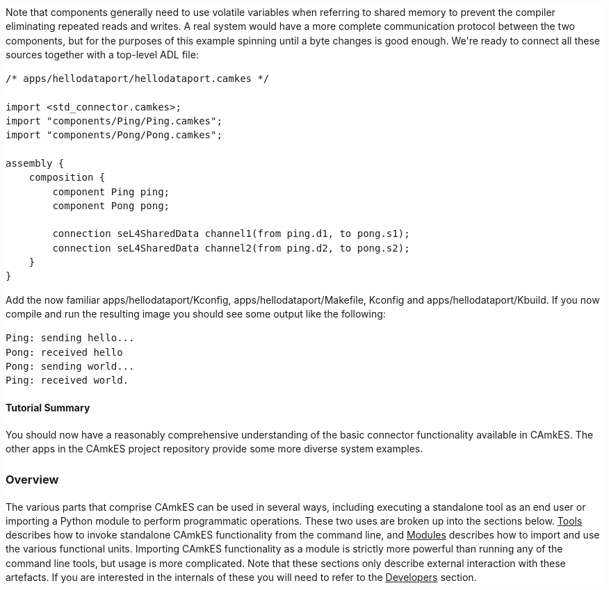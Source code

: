 Note that components generally need to use volatile variables when referring to
shared memory to prevent the compiler eliminating repeated reads and writes. A
real system would have a more complete communication protocol between the two
components, but for the purposes of this example spinning until a byte changes
is good enough. We're ready to connect all these sources together with a
top-level ADL file:

<pre>
/* apps/hellodataport/hellodataport.camkes */

import &lt;std_connector.camkes&gt;;
import "components/Ping/Ping.camkes";
import "components/Pong/Pong.camkes";

assembly {
    composition {
        component Ping ping;
        component Pong pong;

        connection seL4SharedData channel1(from ping.d1, to pong.s1);
        connection seL4SharedData channel2(from ping.d2, to pong.s2);
    }
}
</pre>

Add the now familiar apps/hellodataport/Kconfig, apps/hellodataport/Makefile,
Kconfig and apps/hellodataport/Kbuild. If you now compile and run the resulting
image you should see some output like the following:

<pre>
Ping: sending hello...
Pong: received hello
Pong: sending world...
Ping: received world.
</pre>

#### Tutorial Summary

You should now have a reasonably comprehensive understanding of the basic
connector functionality available in CAmkES. The other apps in the CAmkES
project repository provide some more diverse system examples.

### Overview

The various parts that comprise CAmkES can be used in several ways, including
executing a standalone tool as an end user or importing a Python module to
perform programmatic operations. These two uses are broken up into the sections
below. [Tools](#Tools) describes how to invoke standalone CAmkES functionality
from the command line, and [Modules](#Modules) describes how to import
and use the various functional units. Importing CAmkES functionality as a module
is strictly more powerful than running any of the command line tools, but usage
is more complicated. Note that these sections only describe external
interaction with these artefacts. If you are interested in the internals of
these you will need to refer to the [Developers](#Developers) section.
